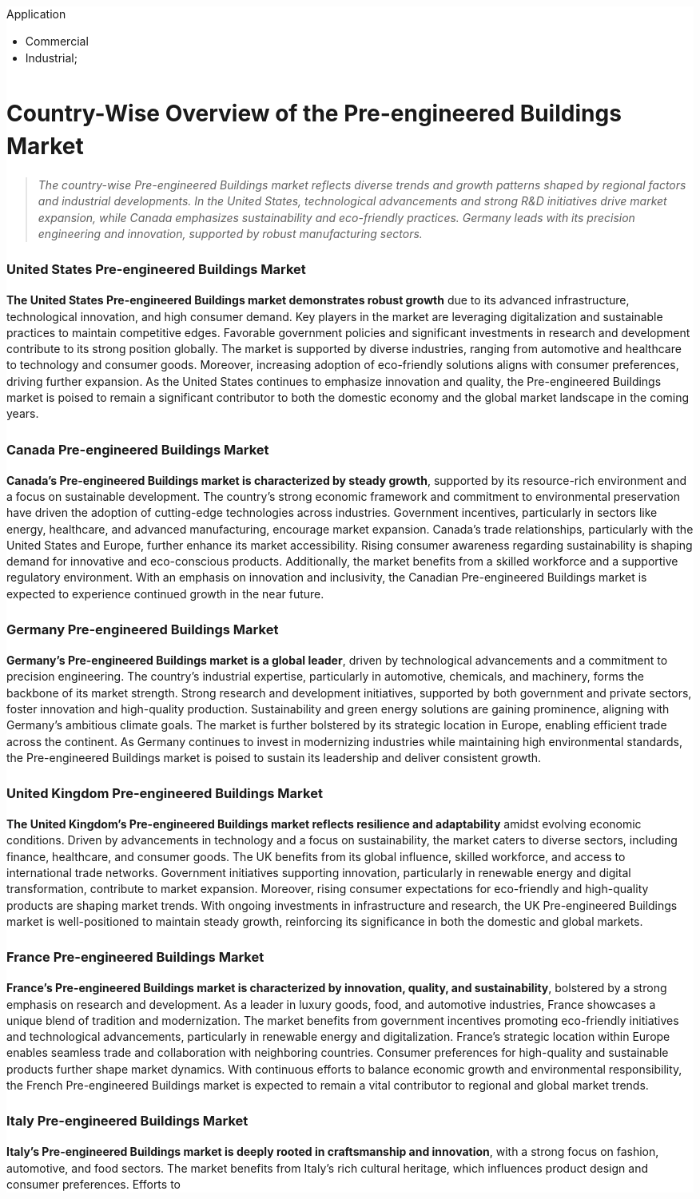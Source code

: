 Application</h3><ul><li>Commercial</li><li>Industrial;</li></ul><h1><span class="">Country-Wise Overview of the Pre-engineered Buildings  Market<br /></span></h1><blockquote><p><em><span class="">The country-wise Pre-engineered Buildings  market reflects diverse trends and growth patterns shaped by regional factors and industrial developments. In the United States, technological advancements and strong R&amp;D initiatives drive market expansion, while Canada emphasizes sustainability and eco-friendly practices. Germany leads with its precision engineering and innovation, supported by robust manufacturing sectors.</span></em></p></blockquote><h3><strong>United States Pre-engineered Buildings  Market</strong></h3><p><strong>The United States Pre-engineered Buildings  market demonstrates robust growth</strong> due to its advanced infrastructure, technological innovation, and high consumer demand. Key players in the market are leveraging digitalization and sustainable practices to maintain competitive edges. Favorable government policies and significant investments in research and development contribute to its strong position globally. The market is supported by diverse industries, ranging from automotive and healthcare to technology and consumer goods. Moreover, increasing adoption of eco-friendly solutions aligns with consumer preferences, driving further expansion. As the United States continues to emphasize innovation and quality, the Pre-engineered Buildings  market is poised to remain a significant contributor to both the domestic economy and the global market landscape in the coming years.</p><h3><strong>Canada Pre-engineered Buildings  Market</strong></h3><p><strong>Canada&rsquo;s Pre-engineered Buildings  market is characterized by steady growth</strong>, supported by its resource-rich environment and a focus on sustainable development. The country&rsquo;s strong economic framework and commitment to environmental preservation have driven the adoption of cutting-edge technologies across industries. Government incentives, particularly in sectors like energy, healthcare, and advanced manufacturing, encourage market expansion. Canada&rsquo;s trade relationships, particularly with the United States and Europe, further enhance its market accessibility. Rising consumer awareness regarding sustainability is shaping demand for innovative and eco-conscious products. Additionally, the market benefits from a skilled workforce and a supportive regulatory environment. With an emphasis on innovation and inclusivity, the Canadian Pre-engineered Buildings  market is expected to experience continued growth in the near future.</p><h3><strong>Germany Pre-engineered Buildings  Market</strong></h3><p><strong>Germany&rsquo;s Pre-engineered Buildings  market is a global leader</strong>, driven by technological advancements and a commitment to precision engineering. The country&rsquo;s industrial expertise, particularly in automotive, chemicals, and machinery, forms the backbone of its market strength. Strong research and development initiatives, supported by both government and private sectors, foster innovation and high-quality production. Sustainability and green energy solutions are gaining prominence, aligning with Germany&rsquo;s ambitious climate goals. The market is further bolstered by its strategic location in Europe, enabling efficient trade across the continent. As Germany continues to invest in modernizing industries while maintaining high environmental standards, the Pre-engineered Buildings  market is poised to sustain its leadership and deliver consistent growth.</p><h3><strong>United Kingdom Pre-engineered Buildings  Market</strong></h3><p><strong>The United Kingdom&rsquo;s Pre-engineered Buildings  market reflects resilience and adaptability</strong> amidst evolving economic conditions. Driven by advancements in technology and a focus on sustainability, the market caters to diverse sectors, including finance, healthcare, and consumer goods. The UK benefits from its global influence, skilled workforce, and access to international trade networks. Government initiatives supporting innovation, particularly in renewable energy and digital transformation, contribute to market expansion. Moreover, rising consumer expectations for eco-friendly and high-quality products are shaping market trends. With ongoing investments in infrastructure and research, the UK Pre-engineered Buildings  market is well-positioned to maintain steady growth, reinforcing its significance in both the domestic and global markets.</p><h3><strong>France Pre-engineered Buildings  Market</strong></h3><p><strong>France&rsquo;s Pre-engineered Buildings  market is characterized by innovation, quality, and sustainability</strong>, bolstered by a strong emphasis on research and development. As a leader in luxury goods, food, and automotive industries, France showcases a unique blend of tradition and modernization. The market benefits from government incentives promoting eco-friendly initiatives and technological advancements, particularly in renewable energy and digitalization. France&rsquo;s strategic location within Europe enables seamless trade and collaboration with neighboring countries. Consumer preferences for high-quality and sustainable products further shape market dynamics. With continuous efforts to balance economic growth and environmental responsibility, the French Pre-engineered Buildings  market is expected to remain a vital contributor to regional and global market trends.</p><h3><strong>Italy Pre-engineered Buildings  Market</strong></h3><p><strong>Italy&rsquo;s Pre-engineered Buildings  market is deeply rooted in craftsmanship and innovation</strong>, with a strong focus on fashion, automotive, and food sectors. The market benefits from Italy&rsquo;s rich cultural heritage, which influences product design and consumer preferences. Efforts to